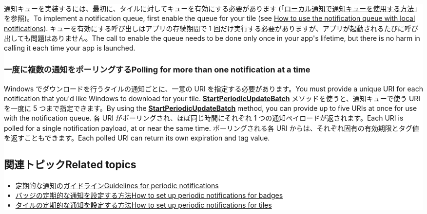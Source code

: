 <span data-ttu-id="e4f5a-175">通知キューを実装するには、最初に、タイルに対してキューを有効にする必要があります (「[ローカル通知で通知キューを使用する方法](https://blogs.msdn.microsoft.com/tiles_and_toasts/2016/01/05/quickstart-how-to-use-the-tile-notification-queue-with-local-notifications/)」を参照)。</span><span class="sxs-lookup"><span data-stu-id="e4f5a-175">To implement a notification queue, first enable the queue for your tile (see [How to use the notification queue with local notifications](https://blogs.msdn.microsoft.com/tiles_and_toasts/2016/01/05/quickstart-how-to-use-the-tile-notification-queue-with-local-notifications/)).</span></span> <span data-ttu-id="e4f5a-176">キューを有効にする呼び出しはアプリの存続期間で 1 回だけ実行する必要がありますが、アプリが起動されるたびに呼び出しても問題はありません。</span><span class="sxs-lookup"><span data-stu-id="e4f5a-176">The call to enable the queue needs to be done only once in your app's lifetime, but there is no harm in calling it each time your app is launched.</span></span>

### <a name="polling-for-more-than-one-notification-at-a-time"></a><span data-ttu-id="e4f5a-177">一度に複数の通知をポーリングする</span><span class="sxs-lookup"><span data-stu-id="e4f5a-177">Polling for more than one notification at a time</span></span>

<span data-ttu-id="e4f5a-178">Windows でダウンロードを行うタイルの通知ごとに、一意の URI を指定する必要があります。</span><span class="sxs-lookup"><span data-stu-id="e4f5a-178">You must provide a unique URI for each notification that you'd like Windows to download for your tile.</span></span> <span data-ttu-id="e4f5a-179">[**StartPeriodicUpdateBatch**](https://docs.microsoft.com/uwp/api/Windows.UI.Notifications.TileUpdater#Windows_UI_Notifications_TileUpdater_StartPeriodicUpdateBatch_Windows_Foundation_Collections_IIterable_1_Windows_UI_Notifications_PeriodicUpdateRecurrence_) メソッドを使うと、通知キューで使う URI を一度に 5 つまで指定できます。</span><span class="sxs-lookup"><span data-stu-id="e4f5a-179">By using the [**StartPeriodicUpdateBatch**](https://docs.microsoft.com/uwp/api/Windows.UI.Notifications.TileUpdater#Windows_UI_Notifications_TileUpdater_StartPeriodicUpdateBatch_Windows_Foundation_Collections_IIterable_1_Windows_UI_Notifications_PeriodicUpdateRecurrence_) method, you can provide up to five URIs at once for use with the notification queue.</span></span> <span data-ttu-id="e4f5a-180">各 URI がポーリングされ、ほぼ同じ時間にそれぞれ 1 つの通知ペイロードが返されます。</span><span class="sxs-lookup"><span data-stu-id="e4f5a-180">Each URI is polled for a single notification payload, at or near the same time.</span></span> <span data-ttu-id="e4f5a-181">ポーリングされる各 URI からは、それぞれ固有の有効期限とタグ値を返すこともできます。</span><span class="sxs-lookup"><span data-stu-id="e4f5a-181">Each polled URI can return its own expiration and tag value.</span></span>

## <a name="related-topics"></a><span data-ttu-id="e4f5a-182">関連トピック</span><span class="sxs-lookup"><span data-stu-id="e4f5a-182">Related topics</span></span>


* [<span data-ttu-id="e4f5a-183">定期的な通知のガイドライン</span><span class="sxs-lookup"><span data-stu-id="e4f5a-183">Guidelines for periodic notifications</span></span>](https://msdn.microsoft.com/library/windows/apps/hh761461)
* [<span data-ttu-id="e4f5a-184">バッジの定期的な通知を設定する方法</span><span class="sxs-lookup"><span data-stu-id="e4f5a-184">How to set up periodic notifications for badges</span></span>](https://msdn.microsoft.com/library/windows/apps/hh761476)
* [<span data-ttu-id="e4f5a-185">タイルの定期的な通知を設定する方法</span><span class="sxs-lookup"><span data-stu-id="e4f5a-185">How to set up periodic notifications for tiles</span></span>](https://msdn.microsoft.com/library/windows/apps/hh761476)
 

